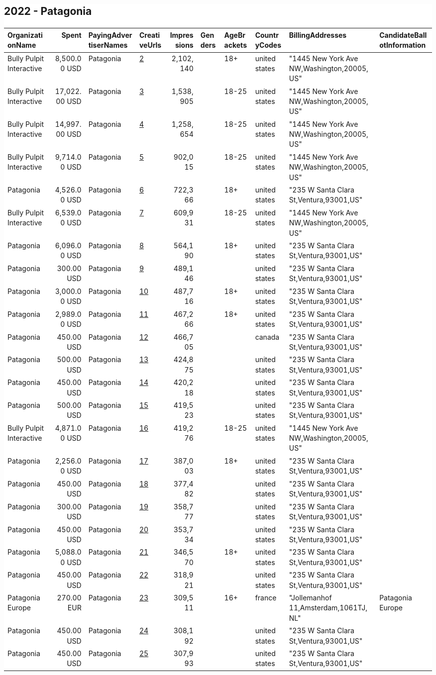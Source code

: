 ## 2022 - Patagonia 
|OrganizationName|Spent|PayingAdvertiserNames|CreativeUrls|Impressions|Genders|AgeBrackets|CountryCodes|BillingAddresses|CandidateBallotInformation|
|:---|---:|:---|:---|---:|:---|:---|:---|:---|:---|
|Bully Pulpit Interactive|8,500.00 USD|Patagonia|[2](https://www.snap.com/political-ads/asset/023038af15e29568f6d81bf6db154575b2b963469a45d5f889148a6c4cbbb742?mediaType=mp4)|2,102,140||18+|united states|"1445 New York Ave NW,Washington,20005,US"||
|Bully Pulpit Interactive|17,022.00 USD|Patagonia|[3](https://www.snap.com/political-ads/asset/afb565bb8221ec2604ccd0d00991728c0ffca25244af922d03d60afe79e652e7?mediaType=mp4)|1,538,905||18-25|united states|"1445 New York Ave NW,Washington,20005,US"||
|Bully Pulpit Interactive|14,997.00 USD|Patagonia|[4](https://www.snap.com/political-ads/asset/afb565bb8221ec2604ccd0d00991728c0ffca25244af922d03d60afe79e652e7?mediaType=mp4)|1,258,654||18-25|united states|"1445 New York Ave NW,Washington,20005,US"||
|Bully Pulpit Interactive|9,714.00 USD|Patagonia|[5](https://www.snap.com/political-ads/asset/afb565bb8221ec2604ccd0d00991728c0ffca25244af922d03d60afe79e652e7?mediaType=mp4)|902,015||18-25|united states|"1445 New York Ave NW,Washington,20005,US"||
|Patagonia|4,526.00 USD|Patagonia|[6](https://www.snap.com/political-ads/asset/42f4c48a450fc63213109830d32d0d86d42c39f849238271cf609c4a00b4602e?mediaType=mp4)|722,366||18+|united states|"235 W Santa Clara St,Ventura,93001,US"||
|Bully Pulpit Interactive|6,539.00 USD|Patagonia|[7](https://www.snap.com/political-ads/asset/afb565bb8221ec2604ccd0d00991728c0ffca25244af922d03d60afe79e652e7?mediaType=mp4)|609,931||18-25|united states|"1445 New York Ave NW,Washington,20005,US"||
|Patagonia|6,096.00 USD|Patagonia|[8](https://www.snap.com/political-ads/asset/42f4c48a450fc63213109830d32d0d86d42c39f849238271cf609c4a00b4602e?mediaType=mp4)|564,190||18+|united states|"235 W Santa Clara St,Ventura,93001,US"||
|Patagonia|300.00 USD|Patagonia|[9](https://www.snap.com/political-ads/asset/76ac6fc67fefa4dd954002ac27345a30ef99edc3175e724938407e0979b34f16?mediaType=mp4)|489,146|||united states|"235 W Santa Clara St,Ventura,93001,US"||
|Patagonia|3,000.00 USD|Patagonia|[10](https://www.snap.com/political-ads/asset/42f4c48a450fc63213109830d32d0d86d42c39f849238271cf609c4a00b4602e?mediaType=mp4)|487,716||18+|united states|"235 W Santa Clara St,Ventura,93001,US"||
|Patagonia|2,989.00 USD|Patagonia|[11](https://www.snap.com/political-ads/asset/42f4c48a450fc63213109830d32d0d86d42c39f849238271cf609c4a00b4602e?mediaType=mp4)|467,266||18+|united states|"235 W Santa Clara St,Ventura,93001,US"||
|Patagonia|450.00 USD|Patagonia|[12](https://www.snap.com/political-ads/asset/386d93371b7ce0473798c7b9efbde17e220e14912756d93abc2f2abae5ccefe2?mediaType=mp4)|466,705|||canada|"235 W Santa Clara St,Ventura,93001,US"||
|Patagonia|500.00 USD|Patagonia|[13](https://www.snap.com/political-ads/asset/7c8c18a54a326a1acea0ad1c62ee0de02d82d462a9ef46ed6f004b2ae51cc7cc?mediaType=mp4)|424,875|||united states|"235 W Santa Clara St,Ventura,93001,US"||
|Patagonia|450.00 USD|Patagonia|[14](https://www.snap.com/political-ads/asset/5030a538b857f75f9e205f3be28dadd510d831017ddbcdd90ac833e18f91012c?mediaType=mp4)|420,218|||united states|"235 W Santa Clara St,Ventura,93001,US"||
|Patagonia|500.00 USD|Patagonia|[15](https://www.snap.com/political-ads/asset/7c8c18a54a326a1acea0ad1c62ee0de02d82d462a9ef46ed6f004b2ae51cc7cc?mediaType=mp4)|419,523|||united states|"235 W Santa Clara St,Ventura,93001,US"||
|Bully Pulpit Interactive|4,871.00 USD|Patagonia|[16](https://www.snap.com/political-ads/asset/afb565bb8221ec2604ccd0d00991728c0ffca25244af922d03d60afe79e652e7?mediaType=mp4)|419,276||18-25|united states|"1445 New York Ave NW,Washington,20005,US"||
|Patagonia|2,256.00 USD|Patagonia|[17](https://www.snap.com/political-ads/asset/42f4c48a450fc63213109830d32d0d86d42c39f849238271cf609c4a00b4602e?mediaType=mp4)|387,003||18+|united states|"235 W Santa Clara St,Ventura,93001,US"||
|Patagonia|450.00 USD|Patagonia|[18](https://www.snap.com/political-ads/asset/7f8a274b94568c730f994898a9cc1765a0ee5fae5c8b96c12845625c222722d0?mediaType=mp4)|377,482|||united states|"235 W Santa Clara St,Ventura,93001,US"||
|Patagonia|300.00 USD|Patagonia|[19](https://www.snap.com/political-ads/asset/76ac6fc67fefa4dd954002ac27345a30ef99edc3175e724938407e0979b34f16?mediaType=mp4)|358,777|||united states|"235 W Santa Clara St,Ventura,93001,US"||
|Patagonia|450.00 USD|Patagonia|[20](https://www.snap.com/political-ads/asset/46acf6e4db2898d918b3578e107253ac03d079e27a3c124be48e60cb57ab7ed2?mediaType=mp4)|353,734|||united states|"235 W Santa Clara St,Ventura,93001,US"||
|Patagonia|5,088.00 USD|Patagonia|[21](https://www.snap.com/political-ads/asset/340dff615476ee9c636fdbcde21a31981118ed8cc75689f79f9ceb8498291958?mediaType=mp4)|346,570||18+|united states|"235 W Santa Clara St,Ventura,93001,US"||
|Patagonia|450.00 USD|Patagonia|[22](https://www.snap.com/political-ads/asset/5030a538b857f75f9e205f3be28dadd510d831017ddbcdd90ac833e18f91012c?mediaType=mp4)|318,921|||united states|"235 W Santa Clara St,Ventura,93001,US"||
|Patagonia Europe|270.00 EUR|Patagonia|[23](https://www.snap.com/political-ads/asset/06677f6a086e75a215dee79fe26b5f638d195f57b86ab0985039d2df19048f9f?mediaType=mp4)|309,511||16+|france|"Jollemanhof 11,Amsterdam,1061TJ,NL"|Patagonia Europe|
|Patagonia|450.00 USD|Patagonia|[24](https://www.snap.com/political-ads/asset/84555bc1f2afac8c3715fce7ce0c20a229d0fec68e44683d632f039ca5123931?mediaType=mp4)|308,192|||united states|"235 W Santa Clara St,Ventura,93001,US"||
|Patagonia|450.00 USD|Patagonia|[25](https://www.snap.com/political-ads/asset/317a54c5abaadd9d840080a7c67723d2469642fcc50c66e3932046736c4d5ecf?mediaType=mp4)|307,993|||united states|"235 W Santa Clara St,Ventura,93001,US"||